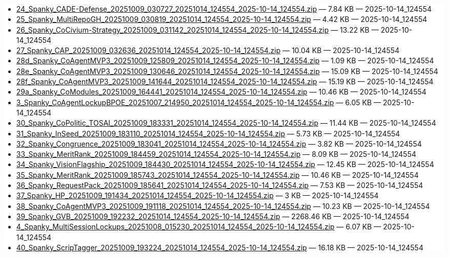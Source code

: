 - [24_Spanky_CADE-Defense_20251009_030727_20251014_124554_2025-10-14_124554.zip](../../docs/advice_bombs/batch_20251014_124554/24_Spanky_CADE-Defense_20251009_030727_20251014_124554_2025-10-14_124554.zip) — 7.84 KB — 2025-10-14_124554
- [25_Spanky_MultiRepoGH_20251009_030819_20251014_124554_2025-10-14_124554.zip](../../docs/advice_bombs/batch_20251014_124554/25_Spanky_MultiRepoGH_20251009_030819_20251014_124554_2025-10-14_124554.zip) — 4.42 KB — 2025-10-14_124554
- [26_Spanky_CoCivium-Strategy_20251009_031142_20251014_124554_2025-10-14_124554.zip](../../docs/advice_bombs/batch_20251014_124554/26_Spanky_CoCivium-Strategy_20251009_031142_20251014_124554_2025-10-14_124554.zip) — 13.22 KB — 2025-10-14_124554
- [27_Spanky_CAP_20251009_032636_20251014_124554_2025-10-14_124554.zip](../../docs/advice_bombs/batch_20251014_124554/27_Spanky_CAP_20251009_032636_20251014_124554_2025-10-14_124554.zip) — 10.04 KB — 2025-10-14_124554
- [28d_Spanky_CoAgentMVP3_20251009_125809_20251014_124554_2025-10-14_124554.zip](../../docs/advice_bombs/batch_20251014_124554/28d_Spanky_CoAgentMVP3_20251009_125809_20251014_124554_2025-10-14_124554.zip) — 1.09 KB — 2025-10-14_124554
- [28e_Spanky_CoAgentMVP3_20251009_130646_20251014_124554_2025-10-14_124554.zip](../../docs/advice_bombs/batch_20251014_124554/28e_Spanky_CoAgentMVP3_20251009_130646_20251014_124554_2025-10-14_124554.zip) — 15.09 KB — 2025-10-14_124554
- [28f_Spanky_CoAgentMVP3_20251009_141644_20251014_124554_2025-10-14_124554.zip](../../docs/advice_bombs/batch_20251014_124554/28f_Spanky_CoAgentMVP3_20251009_141644_20251014_124554_2025-10-14_124554.zip) — 15.19 KB — 2025-10-14_124554
- [29a_Spanky_CoModules_20251009_164441_20251014_124554_2025-10-14_124554.zip](../../docs/advice_bombs/batch_20251014_124554/29a_Spanky_CoModules_20251009_164441_20251014_124554_2025-10-14_124554.zip) — 10.46 KB — 2025-10-14_124554
- [3_Spanky_CoAgentLockupBPOE_20251007_214950_20251014_124554_2025-10-14_124554.zip](../../docs/advice_bombs/batch_20251014_124554/3_Spanky_CoAgentLockupBPOE_20251007_214950_20251014_124554_2025-10-14_124554.zip) — 6.05 KB — 2025-10-14_124554
- [30_Spanky_CoPolitic_TOSAI_20251009_183331_20251014_124554_2025-10-14_124554.zip](../../docs/advice_bombs/batch_20251014_124554/30_Spanky_CoPolitic_TOSAI_20251009_183331_20251014_124554_2025-10-14_124554.zip) — 11.44 KB — 2025-10-14_124554
- [31_Spanky_InSeed_20251009_183110_20251014_124554_2025-10-14_124554.zip](../../docs/advice_bombs/batch_20251014_124554/31_Spanky_InSeed_20251009_183110_20251014_124554_2025-10-14_124554.zip) — 5.73 KB — 2025-10-14_124554
- [32_Spanky_Congruence_20251009_183041_20251014_124554_2025-10-14_124554.zip](../../docs/advice_bombs/batch_20251014_124554/32_Spanky_Congruence_20251009_183041_20251014_124554_2025-10-14_124554.zip) — 3.82 KB — 2025-10-14_124554
- [33_Spanky_MeritRank_20251009_184459_20251014_124554_2025-10-14_124554.zip](../../docs/advice_bombs/batch_20251014_124554/33_Spanky_MeritRank_20251009_184459_20251014_124554_2025-10-14_124554.zip) — 8.09 KB — 2025-10-14_124554
- [34_Spanky_VisionFlagship_20251009_184430_20251014_124554_2025-10-14_124554.zip](../../docs/advice_bombs/batch_20251014_124554/34_Spanky_VisionFlagship_20251009_184430_20251014_124554_2025-10-14_124554.zip) — 12.45 KB — 2025-10-14_124554
- [35_Spanky_MeritRank_20251009_185743_20251014_124554_2025-10-14_124554.zip](../../docs/advice_bombs/batch_20251014_124554/35_Spanky_MeritRank_20251009_185743_20251014_124554_2025-10-14_124554.zip) — 10.46 KB — 2025-10-14_124554
- [36_Spanky_RequestPack_20251009_185641_20251014_124554_2025-10-14_124554.zip](../../docs/advice_bombs/batch_20251014_124554/36_Spanky_RequestPack_20251009_185641_20251014_124554_2025-10-14_124554.zip) — 7.53 KB — 2025-10-14_124554
- [37_Spanky_HP_20251009_191434_20251014_124554_2025-10-14_124554.zip](../../docs/advice_bombs/batch_20251014_124554/37_Spanky_HP_20251009_191434_20251014_124554_2025-10-14_124554.zip) — 3 KB — 2025-10-14_124554
- [38_Spanky_CoAgentMVP3_20251009_191118_20251014_124554_2025-10-14_124554.zip](../../docs/advice_bombs/batch_20251014_124554/38_Spanky_CoAgentMVP3_20251009_191118_20251014_124554_2025-10-14_124554.zip) — 10.23 KB — 2025-10-14_124554
- [39_Spanky_GVB_20251009_192232_20251014_124554_2025-10-14_124554.zip](../../docs/advice_bombs/batch_20251014_124554/39_Spanky_GVB_20251009_192232_20251014_124554_2025-10-14_124554.zip) — 2268.46 KB — 2025-10-14_124554
- [4_Spanky_MultiSessionLockups_20251008_015230_20251014_124554_2025-10-14_124554.zip](../../docs/advice_bombs/batch_20251014_124554/4_Spanky_MultiSessionLockups_20251008_015230_20251014_124554_2025-10-14_124554.zip) — 6.07 KB — 2025-10-14_124554
- [40_Spanky_ScripTagger_20251009_193224_20251014_124554_2025-10-14_124554.zip](../../docs/advice_bombs/batch_20251014_124554/40_Spanky_ScripTagger_20251009_193224_20251014_124554_2025-10-14_124554.zip) — 16.18 KB — 2025-10-14_124554